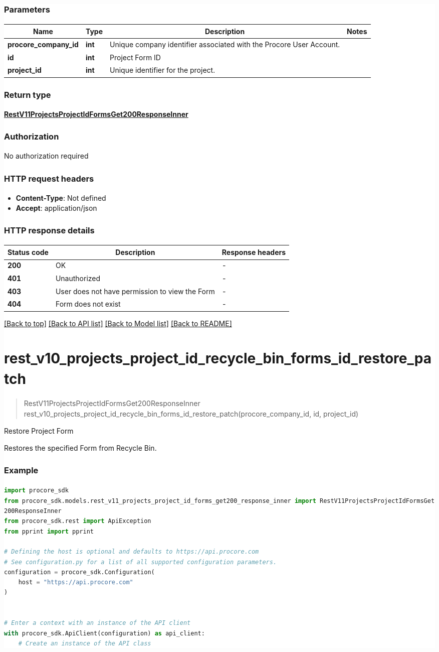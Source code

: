 

### Parameters


Name | Type | Description  | Notes
------------- | ------------- | ------------- | -------------
 **procore_company_id** | **int**| Unique company identifier associated with the Procore User Account. | 
 **id** | **int**| Project Form ID | 
 **project_id** | **int**| Unique identifier for the project. | 

### Return type

[**RestV11ProjectsProjectIdFormsGet200ResponseInner**](RestV11ProjectsProjectIdFormsGet200ResponseInner.md)

### Authorization

No authorization required

### HTTP request headers

 - **Content-Type**: Not defined
 - **Accept**: application/json

### HTTP response details

| Status code | Description | Response headers |
|-------------|-------------|------------------|
**200** | OK |  -  |
**401** | Unauthorized |  -  |
**403** | User does not have permission to view the Form |  -  |
**404** | Form does not exist |  -  |

[[Back to top]](#) [[Back to API list]](../README.md#documentation-for-api-endpoints) [[Back to Model list]](../README.md#documentation-for-models) [[Back to README]](../README.md)

# **rest_v10_projects_project_id_recycle_bin_forms_id_restore_patch**
> RestV11ProjectsProjectIdFormsGet200ResponseInner rest_v10_projects_project_id_recycle_bin_forms_id_restore_patch(procore_company_id, id, project_id)

Restore Project Form

Restores the specified Form from Recycle Bin.

### Example


```python
import procore_sdk
from procore_sdk.models.rest_v11_projects_project_id_forms_get200_response_inner import RestV11ProjectsProjectIdFormsGet200ResponseInner
from procore_sdk.rest import ApiException
from pprint import pprint

# Defining the host is optional and defaults to https://api.procore.com
# See configuration.py for a list of all supported configuration parameters.
configuration = procore_sdk.Configuration(
    host = "https://api.procore.com"
)


# Enter a context with an instance of the API client
with procore_sdk.ApiClient(configuration) as api_client:
    # Create an instance of the API class
```